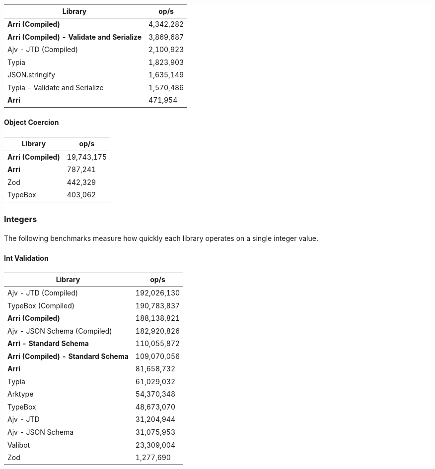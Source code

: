 | Library                                      | op/s      |
| -------------------------------------------- | --------- |
| **Arri (Compiled)**                          | 4,342,282 |
| **Arri (Compiled) - Validate and Serialize** | 3,869,687 |
| Ajv - JTD (Compiled)                         | 2,100,923 |
| Typia                                        | 1,823,903 |
| JSON.stringify                               | 1,635,149 |
| Typia - Validate and Serialize               | 1,570,486 |
| **Arri**                                     | 471,954   |

#### Object Coercion

| Library             | op/s       |
| ------------------- | ---------- |
| **Arri (Compiled)** | 19,743,175 |
| **Arri**            | 787,241    |
| Zod                 | 442,329    |
| TypeBox             | 403,062    |

### Integers

The following benchmarks measure how quickly each library operates on a single integer value.

#### Int Validation

| Library                               | op/s        |
| ------------------------------------- | ----------- |
| Ajv - JTD (Compiled)                  | 192,026,130 |
| TypeBox (Compiled)                    | 190,783,837 |
| **Arri (Compiled)**                   | 188,138,821 |
| Ajv - JSON Schema (Compiled)          | 182,920,826 |
| **Arri - Standard Schema**            | 110,055,872 |
| **Arri (Compiled) - Standard Schema** | 109,070,056 |
| **Arri**                              | 81,658,732  |
| Typia                                 | 61,029,032  |
| Arktype                               | 54,370,348  |
| TypeBox                               | 48,673,070  |
| Ajv - JTD                             | 31,204,944  |
| Ajv - JSON Schema                     | 31,075,953  |
| Valibot                               | 23,309,004  |
| Zod                                   | 1,277,690   |
